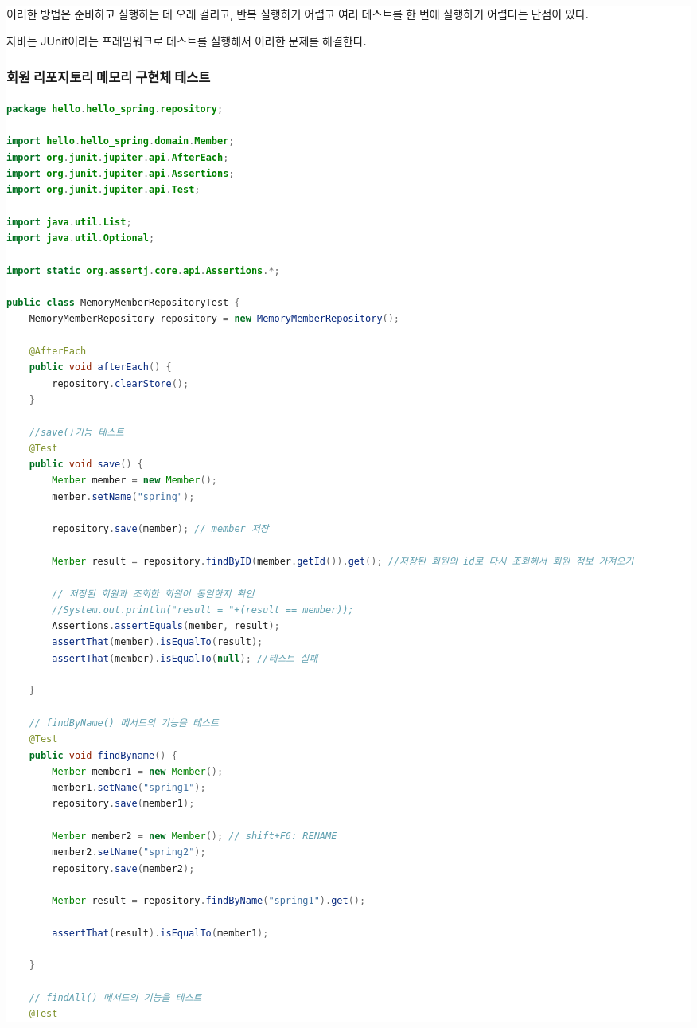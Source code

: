 이러한 방법은 준비하고 실행하는 데 오래 걸리고, 반복 실행하기 어렵고 여러 테스트를 한 번에 실행하기 어렵다는 단점이 있다.

자바는 JUnit이라는 프레임워크로 테스트를 실행해서 이러한 문제를 해결한다.

### 회원 리포지토리 메모리 구현체 테스트

```java
package hello.hello_spring.repository;

import hello.hello_spring.domain.Member;
import org.junit.jupiter.api.AfterEach;
import org.junit.jupiter.api.Assertions;
import org.junit.jupiter.api.Test;

import java.util.List;
import java.util.Optional;

import static org.assertj.core.api.Assertions.*;

public class MemoryMemberRepositoryTest {
    MemoryMemberRepository repository = new MemoryMemberRepository();

    @AfterEach
    public void afterEach() {
        repository.clearStore();
    }

    //save()기능 테스트
    @Test
    public void save() {
        Member member = new Member();
        member.setName("spring");

        repository.save(member); // member 저장

        Member result = repository.findByID(member.getId()).get(); //저장된 회원의 id로 다시 조회해서 회원 정보 가져오기

        // 저장된 회원과 조회한 회원이 동일한지 확인
        //System.out.println("result = "+(result == member));
        Assertions.assertEquals(member, result);
        assertThat(member).isEqualTo(result);
        assertThat(member).isEqualTo(null); //테스트 실패

    }
    
    // findByName() 메서드의 기능을 테스트
    @Test
    public void findByname() {
        Member member1 = new Member();
        member1.setName("spring1");
        repository.save(member1);

        Member member2 = new Member(); // shift+F6: RENAME
        member2.setName("spring2");
        repository.save(member2);

        Member result = repository.findByName("spring1").get();

        assertThat(result).isEqualTo(member1);

    }

    // findAll() 메서드의 기능을 테스트
    @Test
```